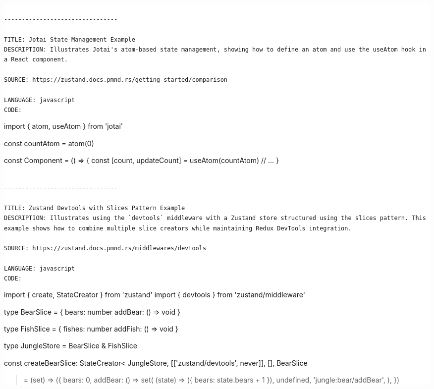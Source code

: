 ```

--------------------------------

TITLE: Jotai State Management Example
DESCRIPTION: Illustrates Jotai's atom-based state management, showing how to define an atom and use the useAtom hook in a React component.

SOURCE: https://zustand.docs.pmnd.rs/getting-started/comparison

LANGUAGE: javascript
CODE:
```
import { atom, useAtom } from 'jotai'

const countAtom = atom<number>(0)

const Component = () => {
  const [count, updateCount] = useAtom(countAtom)
  // ...
}
```

--------------------------------

TITLE: Zustand Devtools with Slices Pattern Example
DESCRIPTION: Illustrates using the `devtools` middleware with a Zustand store structured using the slices pattern. This example shows how to combine multiple slice creators while maintaining Redux DevTools integration.

SOURCE: https://zustand.docs.pmnd.rs/middlewares/devtools

LANGUAGE: javascript
CODE:
```
import { create, StateCreator } from 'zustand'
import { devtools } from 'zustand/middleware'

type BearSlice = {
  bears: number
  addBear: () => void
}

type FishSlice = {
  fishes: number
  addFish: () => void
}

type JungleStore = BearSlice & FishSlice

const createBearSlice: StateCreator<
  JungleStore,
  [['zustand/devtools', never]],
  [],
  BearSlice
> = (set) => ({
  bears: 0,
  addBear: () =>
    set(
      (state) => ({ bears: state.bears + 1 }),
      undefined,
      'jungle:bear/addBear',
    ),
})
